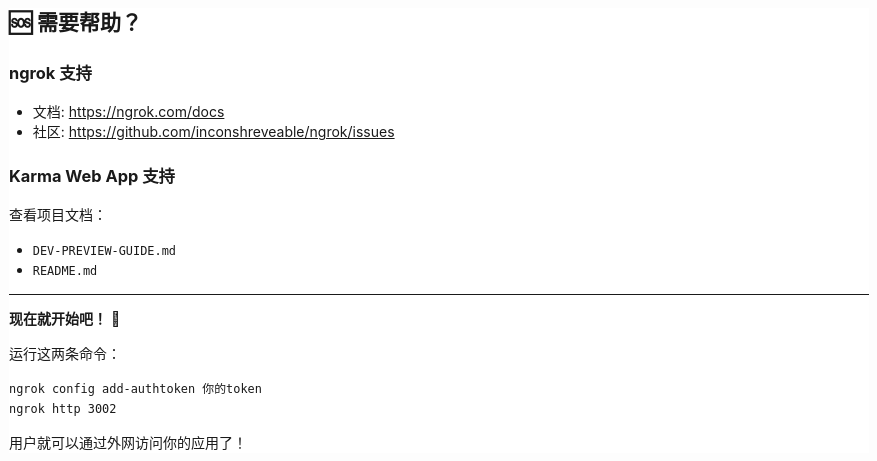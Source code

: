 
## 🆘 需要帮助？

### ngrok 支持
- 文档: https://ngrok.com/docs
- 社区: https://github.com/inconshreveable/ngrok/issues

### Karma Web App 支持
查看项目文档：
- `DEV-PREVIEW-GUIDE.md`
- `README.md`

---

**现在就开始吧！** 🚀

运行这两条命令：
```bash
ngrok config add-authtoken 你的token
ngrok http 3002
```

用户就可以通过外网访问你的应用了！
